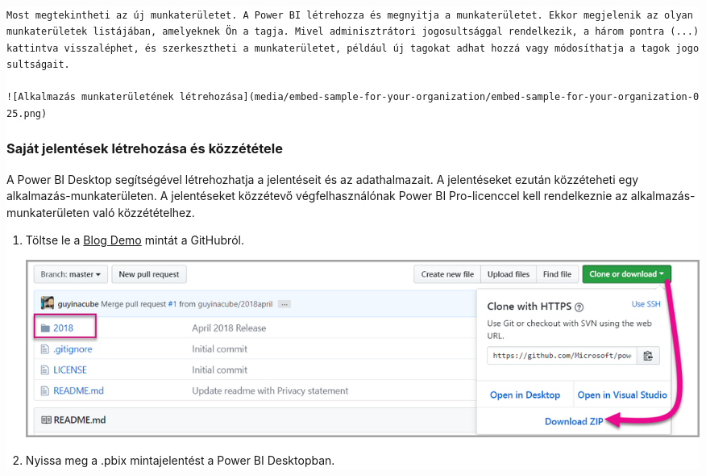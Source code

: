     Most megtekintheti az új munkaterületet. A Power BI létrehozza és megnyitja a munkaterületet. Ekkor megjelenik az olyan munkaterületek listájában, amelyeknek Ön a tagja. Mivel adminisztrátori jogosultsággal rendelkezik, a három pontra (...) kattintva visszaléphet, és szerkesztheti a munkaterületet, például új tagokat adhat hozzá vagy módosíthatja a tagok jogosultságait.

    ![Alkalmazás munkaterületének létrehozása](media/embed-sample-for-your-organization/embed-sample-for-your-organization-025.png)

### <a name="create-and-publish-your-reports"></a>Saját jelentések létrehozása és közzététele

A Power BI Desktop segítségével létrehozhatja a jelentéseit és az adathalmazait. A jelentéseket ezután közzéteheti egy alkalmazás-munkaterületen. A jelentéseket közzétevő végfelhasználónak Power BI Pro-licenccel kell rendelkeznie az alkalmazás-munkaterületen való közzétételhez.

1. Töltse le a [Blog Demo](https://github.com/Microsoft/powerbi-desktop-samples) mintát a GitHubról.

    ![A bemutató letöltése](media/embed-sample-for-your-organization/embed-sample-for-your-organization-026-1.png)

2. Nyissa meg a .pbix mintajelentést a Power BI Desktopban.
